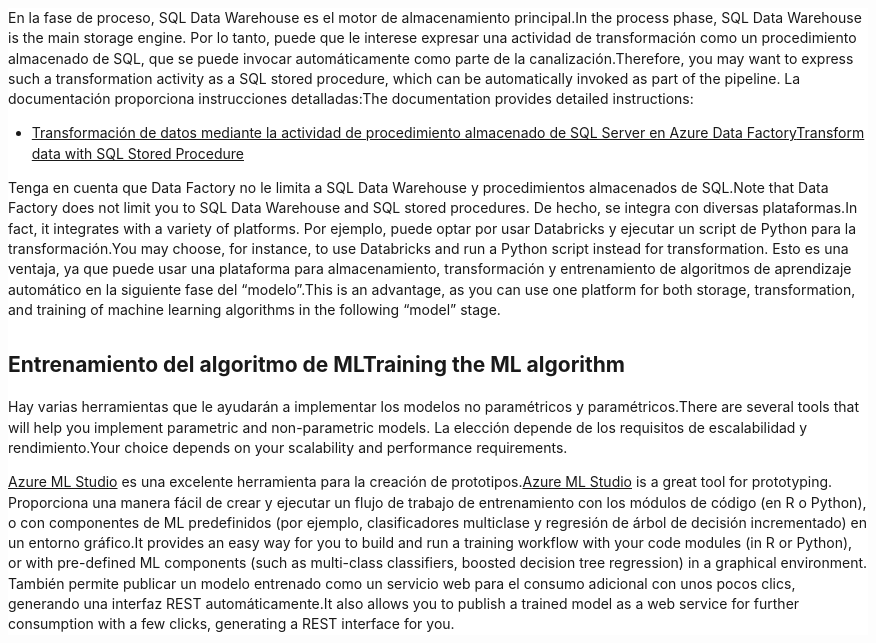 <span data-ttu-id="5bab1-274">En la fase de proceso, SQL Data Warehouse es el motor de almacenamiento principal.</span><span class="sxs-lookup"><span data-stu-id="5bab1-274">In the process phase, SQL Data Warehouse is the main storage engine.</span></span> <span data-ttu-id="5bab1-275">Por lo tanto, puede que le interese expresar una actividad de transformación como un procedimiento almacenado de SQL, que se puede invocar automáticamente como parte de la canalización.</span><span class="sxs-lookup"><span data-stu-id="5bab1-275">Therefore, you may want to express such a transformation activity as a SQL stored procedure, which can be automatically invoked as part of the pipeline.</span></span> <span data-ttu-id="5bab1-276">La documentación proporciona instrucciones detalladas:</span><span class="sxs-lookup"><span data-stu-id="5bab1-276">The documentation provides detailed instructions:</span></span>

- [<span data-ttu-id="5bab1-277">Transformación de datos mediante la actividad de procedimiento almacenado de SQL Server en Azure Data Factory</span><span class="sxs-lookup"><span data-stu-id="5bab1-277">Transform data with SQL Stored Procedure</span></span>](https://docs.microsoft.com/azure/data-factory/transform-data-using-stored-procedure?WT.mc_id=invopt-article-gmarchet)

<span data-ttu-id="5bab1-278">Tenga en cuenta que Data Factory no le limita a SQL Data Warehouse y procedimientos almacenados de SQL.</span><span class="sxs-lookup"><span data-stu-id="5bab1-278">Note that Data Factory does not limit you to SQL Data Warehouse and SQL stored procedures.</span></span> <span data-ttu-id="5bab1-279">De hecho, se integra con diversas plataformas.</span><span class="sxs-lookup"><span data-stu-id="5bab1-279">In fact, it integrates with a variety of platforms.</span></span> <span data-ttu-id="5bab1-280">Por ejemplo, puede optar por usar Databricks y ejecutar un script de Python para la transformación.</span><span class="sxs-lookup"><span data-stu-id="5bab1-280">You may choose, for instance, to use Databricks and run a Python script instead for transformation.</span></span> <span data-ttu-id="5bab1-281">Esto es una ventaja, ya que puede usar una plataforma para almacenamiento, transformación y entrenamiento de algoritmos de aprendizaje automático en la siguiente fase del “modelo”.</span><span class="sxs-lookup"><span data-stu-id="5bab1-281">This is an advantage, as you can use one platform for both storage, transformation, and training of machine learning algorithms in the following “model” stage.</span></span>

## <a name="training-the-ml-algorithm"></a><span data-ttu-id="5bab1-282">Entrenamiento del algoritmo de ML</span><span class="sxs-lookup"><span data-stu-id="5bab1-282">Training the ML algorithm</span></span>

<span data-ttu-id="5bab1-283">Hay varias herramientas que le ayudarán a implementar los modelos no paramétricos y paramétricos.</span><span class="sxs-lookup"><span data-stu-id="5bab1-283">There are several tools that will help you implement parametric and non-parametric models.</span></span> <span data-ttu-id="5bab1-284">La elección depende de los requisitos de escalabilidad y rendimiento.</span><span class="sxs-lookup"><span data-stu-id="5bab1-284">Your choice depends on your scalability and performance requirements.</span></span>

<span data-ttu-id="5bab1-285">[Azure ML Studio](https://studio.azureml.net/?WT.mc_id=invopt-article-gmarchet) es una excelente herramienta para la creación de prototipos.</span><span class="sxs-lookup"><span data-stu-id="5bab1-285">[Azure ML Studio](https://studio.azureml.net/?WT.mc_id=invopt-article-gmarchet) is a great tool for prototyping.</span></span> <span data-ttu-id="5bab1-286">Proporciona una manera fácil de crear y ejecutar un flujo de trabajo de entrenamiento con los módulos de código (en R o Python), o con componentes de ML predefinidos (por ejemplo, clasificadores multiclase y regresión de árbol de decisión incrementado) en un entorno gráfico.</span><span class="sxs-lookup"><span data-stu-id="5bab1-286">It provides an easy way for you to build and run a training workflow with your code modules (in R or Python), or with pre-defined ML components (such as multi-class classifiers, boosted decision tree regression) in a graphical environment.</span></span> <span data-ttu-id="5bab1-287">También permite publicar un modelo entrenado como un servicio web para el consumo adicional con unos pocos clics, generando una interfaz REST automáticamente.</span><span class="sxs-lookup"><span data-stu-id="5bab1-287">It also allows you to publish a trained model as a web service for further consumption with a few clicks, generating a REST interface for you.</span></span> 
